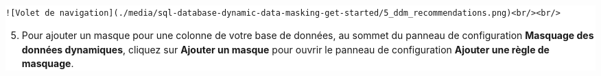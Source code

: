     ![Volet de navigation](./media/sql-database-dynamic-data-masking-get-started/5_ddm_recommendations.png)<br/><br/>


5. Pour ajouter un masque pour une colonne de votre base de données, au sommet du panneau de configuration **Masquage des données dynamiques**, cliquez sur **Ajouter un masque** pour ouvrir le panneau de configuration **Ajouter une règle de masquage**.
